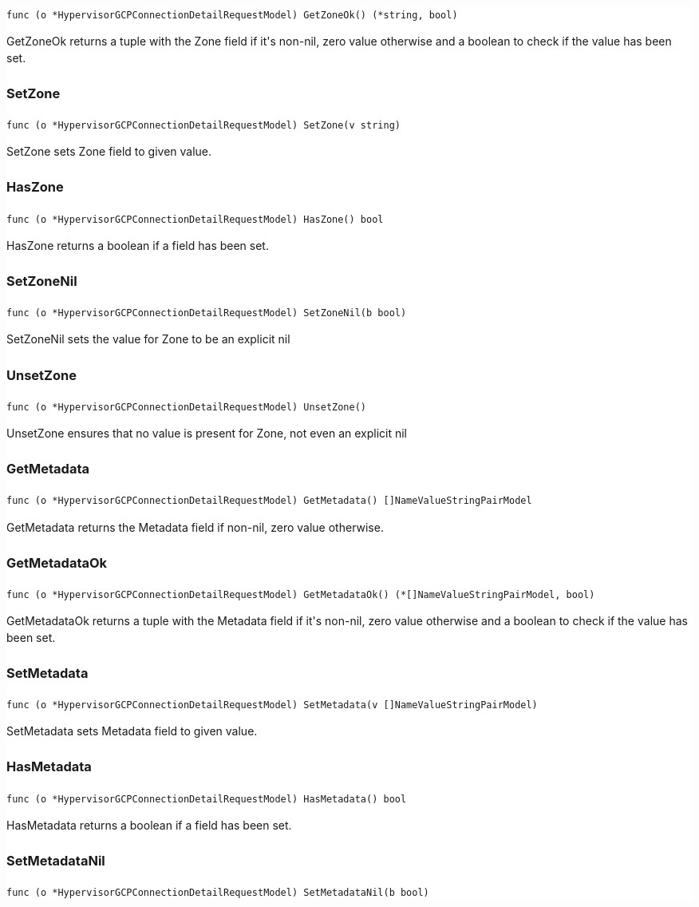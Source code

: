 `func (o *HypervisorGCPConnectionDetailRequestModel) GetZoneOk() (*string, bool)`

GetZoneOk returns a tuple with the Zone field if it's non-nil, zero value otherwise
and a boolean to check if the value has been set.

### SetZone

`func (o *HypervisorGCPConnectionDetailRequestModel) SetZone(v string)`

SetZone sets Zone field to given value.

### HasZone

`func (o *HypervisorGCPConnectionDetailRequestModel) HasZone() bool`

HasZone returns a boolean if a field has been set.

### SetZoneNil

`func (o *HypervisorGCPConnectionDetailRequestModel) SetZoneNil(b bool)`

 SetZoneNil sets the value for Zone to be an explicit nil

### UnsetZone
`func (o *HypervisorGCPConnectionDetailRequestModel) UnsetZone()`

UnsetZone ensures that no value is present for Zone, not even an explicit nil
### GetMetadata

`func (o *HypervisorGCPConnectionDetailRequestModel) GetMetadata() []NameValueStringPairModel`

GetMetadata returns the Metadata field if non-nil, zero value otherwise.

### GetMetadataOk

`func (o *HypervisorGCPConnectionDetailRequestModel) GetMetadataOk() (*[]NameValueStringPairModel, bool)`

GetMetadataOk returns a tuple with the Metadata field if it's non-nil, zero value otherwise
and a boolean to check if the value has been set.

### SetMetadata

`func (o *HypervisorGCPConnectionDetailRequestModel) SetMetadata(v []NameValueStringPairModel)`

SetMetadata sets Metadata field to given value.

### HasMetadata

`func (o *HypervisorGCPConnectionDetailRequestModel) HasMetadata() bool`

HasMetadata returns a boolean if a field has been set.

### SetMetadataNil

`func (o *HypervisorGCPConnectionDetailRequestModel) SetMetadataNil(b bool)`
